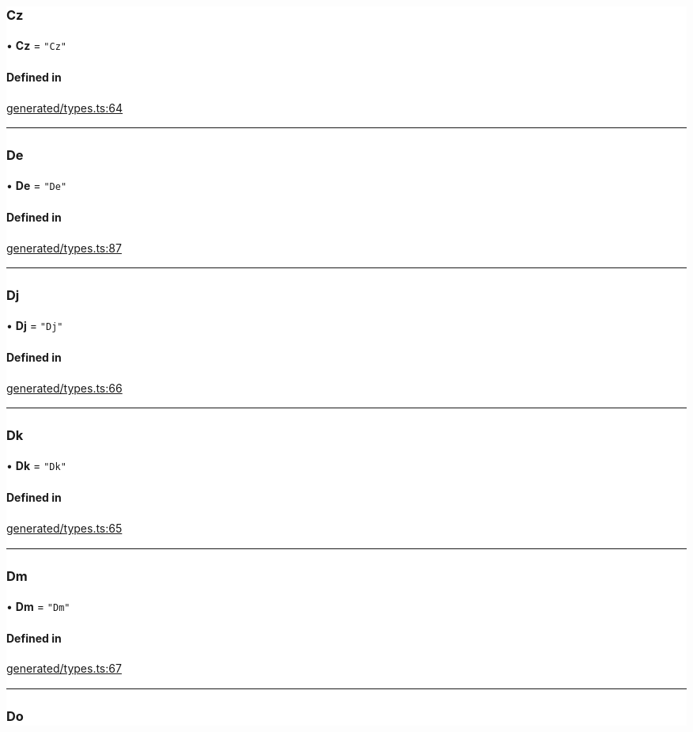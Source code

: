 ### Cz

• **Cz** = ``"Cz"``

#### Defined in

[generated/types.ts:64](https://github.com/PolymeshAssociation/polymesh-sdk/blob/91c2d2d8/src/generated/types.ts#L64)

___

### De

• **De** = ``"De"``

#### Defined in

[generated/types.ts:87](https://github.com/PolymeshAssociation/polymesh-sdk/blob/91c2d2d8/src/generated/types.ts#L87)

___

### Dj

• **Dj** = ``"Dj"``

#### Defined in

[generated/types.ts:66](https://github.com/PolymeshAssociation/polymesh-sdk/blob/91c2d2d8/src/generated/types.ts#L66)

___

### Dk

• **Dk** = ``"Dk"``

#### Defined in

[generated/types.ts:65](https://github.com/PolymeshAssociation/polymesh-sdk/blob/91c2d2d8/src/generated/types.ts#L65)

___

### Dm

• **Dm** = ``"Dm"``

#### Defined in

[generated/types.ts:67](https://github.com/PolymeshAssociation/polymesh-sdk/blob/91c2d2d8/src/generated/types.ts#L67)

___

### Do
